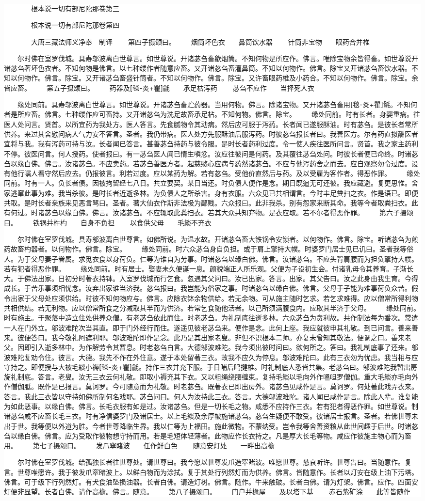 　　　　根本说一切有部尼陀那卷第三



　　　　根本说一切有部尼陀那卷第四

　　　　大唐三藏法师义净奉　制译
　　第四子摄颂曰。
　　烟筒坏色衣　　鼻筒饮水器
　　针筒非宝物　　眼药合并椎

　　尔时佛在室罗伐城。具寿邬波离白世尊言。如世尊说。开诸苾刍畜歙烟筒。不知何物是所应作。佛言。唯除宝物余皆得畜。如世尊说开诸苾刍著坏色衣者。不知何物是佛言。以七种缕作者随意应畜。又开诸苾刍畜灌鼻筒。不知以何物作。佛言。除宝又开诸苾刍畜饮水器。不知以何物作。佛言。除宝。又开诸苾刍畜盛针筒者。不知以何物作。佛言。除宝。又许畜眼药椎及小药合。不知以何物作。佛言。除宝。余皆应畜。
　　第五子摄颂曰。
　　药器及[毯-炎+瞿]毹　　承足枯泻药
　　苾刍不应作　　当择死人衣

　　缘处同前。具寿邬波离白世尊言。如世尊说。开诸苾刍畜贮药器。当用何物。佛言。除诸宝物。又开诸苾刍畜用[毯-炎+瞿]毹。不知何者是所应畜。佛言。七种缕作应可畜持。又开诸苾刍为洗足故畜承足枮。不知何物。佛言。除宝。
　　缘处同前。时有长者。身婴重病。往医人处问言。贤首。以所宜药为我处方。医人答言。先食腻物令其动病。然后应可服于泻药。长者闻已遂服酥油。时有苾刍。是彼长者常所供养。来过其舍慰问病人气力安不答言。圣者。我仍带病。医人处方先服酥油后服泻药。时彼苾刍报长者曰。我善医方。尔有药直拟酬医者宜将与我。我有泻药可持与汝。长者闻已答言。甚善苾刍持药与彼令服。是时长者药利过度。令一使人疾往医所问言。贤首。我之家主药利不停。彼医问言。何人授药。使者报曰。有一苾刍医人闻已情生嗔忿。汝应往彼问是何药。及其覆往苾刍处问。时彼长者便已命终。时诸苾刍以缘白佛。佛言。汝诸苾刍。不应卖药。若苾刍善医方者。起慈愍心应病与药然诸苾刍。不应与他泻药舍之而去。应自观察勿令过度。设有他行嘱人看守然后应去。仍报彼言。利若过度。应以某药为解。若有苾刍。受他价直然后与药。及以受雇为客作者。得恶作罪。
　　缘处同前。时有一人。负长者债。因被拘留经七八日。共立要契。某日当还。时负债人便作是念。期日既逼无可还彼。我应藏避。复更思惟。舍家逃窜此事为难。我当杀彼。是时长者近逝多林。为负债人之所杀害。身有衣服。六众见已共相谓言。今时丰足粪扫之衣。作是语已。即便共取。是时长者亲族来见恶言骂曰。圣者。著大仙衣作斯非法极为鄙贱。六众报曰。此非我杀。别有怨家来断其命。我等今者取粪扫衣。此有何过。时诸苾刍以缘白佛。佛言。汝诸苾刍。不应辄取此粪扫衣。若其大众共知弃物。是衣应取。若不尔者得恶作罪。
　　第六子摄颂曰。
　　铁锅并杵杓　　自身不负担
　　以食供父母　　毛緂不充衣

　　尔时佛在室罗伐城。具寿邬波离白世尊言。如佛所说。为温水故。开诸苾刍畜大铁锅令安锁者。以何物作。佛言。除宝。听诸苾刍为煎药故畜杓器者。以何物作。佛言。除宝。
　　缘处同前。时六众苾刍身自负担。或于肩上擎持大幞。时婆罗门居士见已讥曰。圣者我等俗人。为于父母妻子眷属。求觅衣食以身荷负。仁等为谁自为劳事。时诸苾刍以缘白佛。佛言。汝诸苾刍。不应头背肩腰而为担负擎持大幞。若有犯者得恶作罪。
　　缘处同前。时有居士。娶妻未久便诞一息。颜貌端正人所乐观。父便为子设初生会。付诸乳母令其养育。子渐长大。于佛法出家。日初分时著衣持钵。入室罗伐城而行乞食。忽遇其父问曰。汝已出家。答言。出家。其父告曰。汝之此身由我生育。今得成长。于苦乐事须相忧念。汝弃出家谁当济我。苾刍报曰。我岂能为俗家之事。时诸苾刍以缘白佛。佛言。父母于子能为难事荷负众苦。假令出家于父母处应须供给。时彼不知何物应与。佛言。应除衣钵余物供给。若无余物。可从施主随时乞求。若乞求难得。应以僧常所得利物共相供结。若无利物。应以僧常所食之分减取其半而为供济。若常乞食随他活者。以己所须满腹食内。应取其半济于父母。
　　缘处同前。时有施主。于聚落中造立住处供养众僧。有老苾刍依此而住。时老苾刍。为礼制底往逝多林。六众苾刍为贪利故。共作制法每为番次。常遣一人在门外立。邬波难陀次当其直。即于门外经行而住。遂遥见彼老苾刍来。便作是念。此何上座。我应就彼申其礼敬。到已问言。善来善来。彼便答曰。我今敬礼阿遮利耶。邬波难陀即作是念。此乃是其出家老叟。非但不识根本二师。亦复未曾知其敬法。便调之曰。善来老父。因即引入逝多林中。为作解劳令其暂息。时老苾刍白言。大德邬波难陀。我今须出彼时问曰。欲何所之。答曰。我礼制底事了还来。邬波难陀复劝令住。彼言。大德。我先不作在外住意。遂于本处留著三衣。故我不应久为停息。邬波难陀曰。此有三衣勿为忧虑。我当相与应守持之。即便授与大被毛緂小褥[毯-炎+瞿]毹。持作三衣并充下服。于日晡后鸣揵椎。时礼制底人悉皆共集。老苾刍曰。邬波难陀我暂出房旋礼制底。答言。老叟。汝无三衣云何礼敬。即取小褥充其下衣。又以粗绳绕腰缠束。复持毛緂以毛向外作嗢呾罗僧伽。重大毛緂亦毛向外作僧伽胝。既作是已报言。莫诃罗。今可随意而为礼敬。时老苾刍。既著衣已即出房外。诸苾刍见咸作是言。莫诃罗。何处著此戏弄衣来。答言。我此三衣皆以守持如佛所制何名戏耶。苾刍问曰。何人为汝持此三衣。答言。大德邬波难陀。诸人闻已咸作是言。除此人辈。谁复能为如此恶事。以缘白佛。佛言。长毛衣服有如是过。汝诸苾刍。但是一切长毛之物。咸悉不应持作三衣。若有犯者得恶作罪。如世尊说。制诸苾刍咸不应畜长毛三衣。时有净信婆罗门及诸居士。以上毛緂及余厚帔施诸苾刍。苾刍生疑便不敢受。彼诸居士报言。圣者。若佛世尊未出于世。我等便以外道为胜。今者世尊降临生界。我以仁等为上福田。施此微物。不蒙纳受。岂令我等舍善资粮从此世间趣于后世。时诸苾刍以缘白佛。佛言。应为受取作彼物想守持而用。若是毛短体轻薄者。此物应作长衣持之。凡是厚大长毛等物。咸应作彼施主物心而为畜用。
　　第七子摄颂曰。
　　发爪窣睹波　　任作鲜白色
　　随意安灯处　　一畔出高檐

　　尔时佛在室罗伐城。给孤独长者往世尊处。请世尊曰。我今愿以世尊发爪造窣睹波。唯愿世尊。慈哀听许。世尊告曰。当随意作。复言。世尊唯愿许。我于彼发爪窣睹波上。以鲜白物而为涂拭。复于其处行列然灯而为供养。佛言。皆随意作。长者以灯安在级上油下污塔。佛言。可于级下行列然灯。有犬食油坠损油器。长者白佛。请造灯树。佛言。随作。牛来触破。长者白佛。请为灯架。佛言。应作。四面安灯便非显望。长者白佛。请作高檐。佛言。随意。
　　第八子摄颂曰。
　　门户并檐屋　　及以塔下基
　　赤石紫矿涂　　此等皆随作
